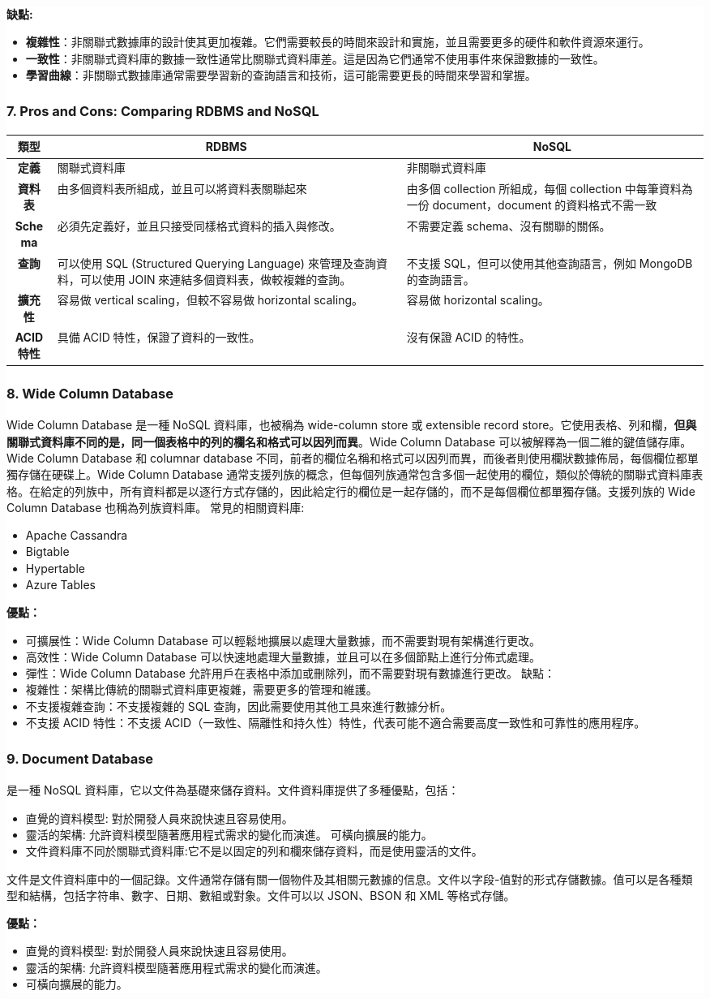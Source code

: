 **缺點:**
*	**複雜性**：非關聯式數據庫的設計使其更加複雜。它們需要較長的時間來設計和實施，並且需要更多的硬件和軟件資源來運行。
*	**一致性**：非關聯式資料庫的數據一致性通常比關聯式資料庫差。這是因為它們通常不使用事件來保證數據的一致性。
*	**學習曲線**：非關聯式數據庫通常需要學習新的查詢語言和技術，這可能需要更長的時間來學習和掌握。

### 7. Pros and Cons: Comparing RDBMS and NoSQL
| 類型 | RDBMS | NoSQL |
|:-----:|-------|-------|
| **定義**   |  關聯式資料庫  |  非關聯式資料庫 |
| **資料表** |由多個資料表所組成，並且可以將資料表關聯起來|由多個 collection 所組成，每個 collection 中每筆資料為一份 document，document 的資料格式不需一致 |
| **Schema** |必須先定義好，並且只接受同樣格式資料的插入與修改。|不需要定義 schema、沒有關聯的關係。|
| **查詢**  |可以使用 SQL (Structured Querying Language) 來管理及查詢資料，可以使用 JOIN 來連結多個資料表，做較複雜的查詢。|不支援 SQL，但可以使用其他查詢語言，例如 MongoDB 的查詢語言。|
| **擴充性** |容易做 vertical scaling，但較不容易做 horizontal scaling。|容易做 horizontal scaling。|
| **ACID 特性**  |具備 ACID 特性，保證了資料的一致性。|沒有保證 ACID 的特性。|

### 8. Wide Column Database
Wide Column Database 是一種 NoSQL 資料庫，也被稱為 wide-column store 或 extensible record store。它使用表格、列和欄，**但與關聯式資料庫不同的是，同一個表格中的列的欄名和格式可以因列而異**。Wide Column Database 可以被解釋為一個二維的鍵值儲存庫。 
Wide Column Database 和 columnar database 不同，前者的欄位名稱和格式可以因列而異，而後者則使用欄狀數據佈局，每個欄位都單獨存儲在硬碟上。Wide Column Database 通常支援列族的概念，但每個列族通常包含多個一起使用的欄位，類似於傳統的關聯式資料庫表格。在給定的列族中，所有資料都是以逐行方式存儲的，因此給定行的欄位是一起存儲的，而不是每個欄位都單獨存儲。支援列族的 Wide Column Database 也稱為列族資料庫。
常見的相關資料庫:
*	Apache Cassandra
*	Bigtable
*	Hypertable
*	Azure Tables

**優點：**
*	可擴展性：Wide Column Database 可以輕鬆地擴展以處理大量數據，而不需要對現有架構進行更改。
*	高效性：Wide Column Database 可以快速地處理大量數據，並且可以在多個節點上進行分佈式處理。
*	彈性：Wide Column Database 允許用戶在表格中添加或刪除列，而不需要對現有數據進行更改。
缺點：
*	複雜性：架構比傳統的關聯式資料庫更複雜，需要更多的管理和維護。
*	不支援複雜查詢：不支援複雜的 SQL 查詢，因此需要使用其他工具來進行數據分析。
*	不支援 ACID 特性：不支援 ACID（一致性、隔離性和持久性）特性，代表可能不適合需要高度一致性和可靠性的應用程序。

### 9. Document Database
是一種 NoSQL 資料庫，它以文件為基礎來儲存資料。文件資料庫提供了多種優點，包括：
*	直覺的資料模型: 對於開發人員來說快速且容易使用。
*	靈活的架構: 允許資料模型隨著應用程式需求的變化而演進。
可橫向擴展的能力。
*	文件資料庫不同於關聯式資料庫:它不是以固定的列和欄來儲存資料，而是使用靈活的文件。

文件是文件資料庫中的一個記錄。文件通常存儲有關一個物件及其相關元數據的信息。文件以字段-值對的形式存儲數據。值可以是各種類型和結構，包括字符串、數字、日期、數組或對象。文件可以以 JSON、BSON 和 XML 等格式存儲。

**優點：**
*	直覺的資料模型: 對於開發人員來說快速且容易使用。
*	靈活的架構: 允許資料模型隨著應用程式需求的變化而演進。
*	可橫向擴展的能力。
